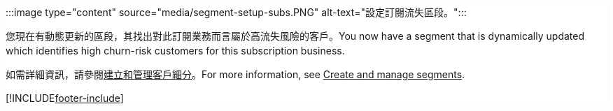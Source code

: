    :::image type="content" source="media/segment-setup-subs.PNG" alt-text="設定訂閱流失區段。":::

<span data-ttu-id="a0af7-215">您現在有動態更新的區段，其找出對此訂閱業務而言屬於高流失風險的客戶。</span><span class="sxs-lookup"><span data-stu-id="a0af7-215">You now have a segment that is dynamically updated which identifies high churn-risk customers for this subscription business.</span></span>

<span data-ttu-id="a0af7-216">如需詳細資訊，請參閱[建立和管理客戶細分](segments.md)。</span><span class="sxs-lookup"><span data-stu-id="a0af7-216">For more information, see [Create and manage segments](segments.md).</span></span>


[!INCLUDE[footer-include](../includes/footer-banner.md)]